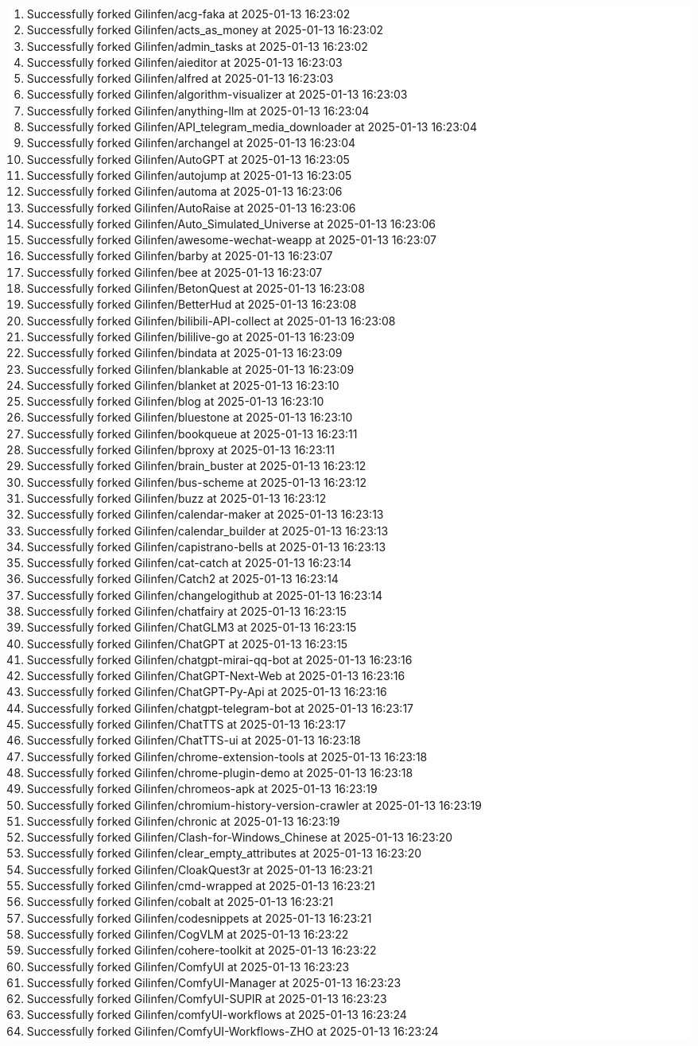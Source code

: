 1. Successfully forked Gilinfen/acg-faka at 2025-01-13 16:23:02
2. Successfully forked Gilinfen/acts_as_money at 2025-01-13 16:23:02
3. Successfully forked Gilinfen/admin_tasks at 2025-01-13 16:23:02
4. Successfully forked Gilinfen/aieditor at 2025-01-13 16:23:03
5. Successfully forked Gilinfen/alfred at 2025-01-13 16:23:03
6. Successfully forked Gilinfen/algorithm-visualizer at 2025-01-13 16:23:03
7. Successfully forked Gilinfen/anything-llm at 2025-01-13 16:23:04
8. Successfully forked Gilinfen/API_telegram_media_downloader at 2025-01-13 16:23:04
9. Successfully forked Gilinfen/archangel at 2025-01-13 16:23:04
10. Successfully forked Gilinfen/AutoGPT at 2025-01-13 16:23:05
11. Successfully forked Gilinfen/autojump at 2025-01-13 16:23:05
12. Successfully forked Gilinfen/automa at 2025-01-13 16:23:06
13. Successfully forked Gilinfen/AutoRaise at 2025-01-13 16:23:06
14. Successfully forked Gilinfen/Auto_Simulated_Universe at 2025-01-13 16:23:06
15. Successfully forked Gilinfen/awesome-wechat-weapp at 2025-01-13 16:23:07
16. Successfully forked Gilinfen/barby at 2025-01-13 16:23:07
17. Successfully forked Gilinfen/bee at 2025-01-13 16:23:07
18. Successfully forked Gilinfen/BetonQuest at 2025-01-13 16:23:08
19. Successfully forked Gilinfen/BetterHud at 2025-01-13 16:23:08
20. Successfully forked Gilinfen/bilibili-API-collect at 2025-01-13 16:23:08
21. Successfully forked Gilinfen/bililive-go at 2025-01-13 16:23:09
22. Successfully forked Gilinfen/bindata at 2025-01-13 16:23:09
23. Successfully forked Gilinfen/blankable at 2025-01-13 16:23:09
24. Successfully forked Gilinfen/blanket at 2025-01-13 16:23:10
25. Successfully forked Gilinfen/blog at 2025-01-13 16:23:10
26. Successfully forked Gilinfen/bluestone at 2025-01-13 16:23:10
27. Successfully forked Gilinfen/bookqueue at 2025-01-13 16:23:11
28. Successfully forked Gilinfen/bproxy at 2025-01-13 16:23:11
29. Successfully forked Gilinfen/brain_buster at 2025-01-13 16:23:12
30. Successfully forked Gilinfen/bus-scheme at 2025-01-13 16:23:12
31. Successfully forked Gilinfen/buzz at 2025-01-13 16:23:12
32. Successfully forked Gilinfen/calendar-maker at 2025-01-13 16:23:13
33. Successfully forked Gilinfen/calendar_builder at 2025-01-13 16:23:13
34. Successfully forked Gilinfen/capistrano-bells at 2025-01-13 16:23:13
35. Successfully forked Gilinfen/cat-catch at 2025-01-13 16:23:14
36. Successfully forked Gilinfen/Catch2 at 2025-01-13 16:23:14
37. Successfully forked Gilinfen/changelogithub at 2025-01-13 16:23:14
38. Successfully forked Gilinfen/chatfairy at 2025-01-13 16:23:15
39. Successfully forked Gilinfen/ChatGLM3 at 2025-01-13 16:23:15
40. Successfully forked Gilinfen/ChatGPT at 2025-01-13 16:23:15
41. Successfully forked Gilinfen/chatgpt-mirai-qq-bot at 2025-01-13 16:23:16
42. Successfully forked Gilinfen/ChatGPT-Next-Web at 2025-01-13 16:23:16
43. Successfully forked Gilinfen/ChatGPT-Py-Api at 2025-01-13 16:23:16
44. Successfully forked Gilinfen/chatgpt-telegram-bot at 2025-01-13 16:23:17
45. Successfully forked Gilinfen/ChatTTS at 2025-01-13 16:23:17
46. Successfully forked Gilinfen/ChatTTS-ui at 2025-01-13 16:23:18
47. Successfully forked Gilinfen/chrome-extension-tools at 2025-01-13 16:23:18
48. Successfully forked Gilinfen/chrome-plugin-demo at 2025-01-13 16:23:18
49. Successfully forked Gilinfen/chromeos-apk at 2025-01-13 16:23:19
50. Successfully forked Gilinfen/chromium-history-version-crawler at 2025-01-13 16:23:19
51. Successfully forked Gilinfen/chronic at 2025-01-13 16:23:19
52. Successfully forked Gilinfen/Clash-for-Windows_Chinese at 2025-01-13 16:23:20
53. Successfully forked Gilinfen/clear_empty_attributes at 2025-01-13 16:23:20
54. Successfully forked Gilinfen/CloakQuest3r at 2025-01-13 16:23:21
55. Successfully forked Gilinfen/cmd-wrapped at 2025-01-13 16:23:21
56. Successfully forked Gilinfen/cobalt at 2025-01-13 16:23:21
57. Successfully forked Gilinfen/codesnippets at 2025-01-13 16:23:21
58. Successfully forked Gilinfen/CogVLM at 2025-01-13 16:23:22
59. Successfully forked Gilinfen/cohere-toolkit at 2025-01-13 16:23:22
60. Successfully forked Gilinfen/ComfyUI at 2025-01-13 16:23:23
61. Successfully forked Gilinfen/ComfyUI-Manager at 2025-01-13 16:23:23
62. Successfully forked Gilinfen/ComfyUI-SUPIR at 2025-01-13 16:23:23
63. Successfully forked Gilinfen/comfyUI-workflows at 2025-01-13 16:23:24
64. Successfully forked Gilinfen/ComfyUI-Workflows-ZHO at 2025-01-13 16:23:24